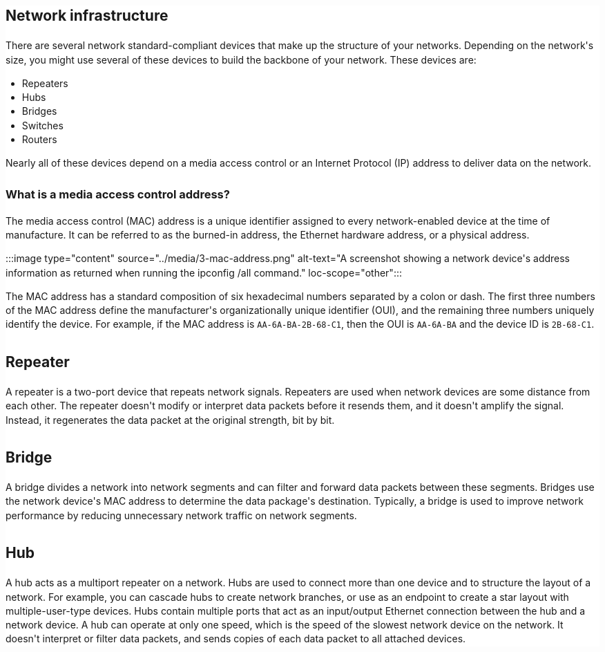 ## Network infrastructure

There are several network standard-compliant devices that make up the structure of your networks. Depending on the network's size, you might use several of these devices to build the backbone of your network. These devices are:

- Repeaters
- Hubs
- Bridges
- Switches
- Routers

Nearly all of these devices depend on a media access control or an Internet Protocol (IP) address to deliver data on the network.

### What is a media access control address?

The media access control (MAC) address is a unique identifier assigned to every network-enabled device at the time of manufacture. It can be referred to as the burned-in address, the Ethernet hardware address, or a physical address.

:::image type="content" source="../media/3-mac-address.png" alt-text="A screenshot showing a network device's address information as returned when running the ipconfig /all command." loc-scope="other"::: 

The MAC address has a standard composition of six hexadecimal numbers separated by a colon or dash. The first three numbers of the MAC address define the manufacturer's organizationally unique identifier (OUI), and the remaining three numbers uniquely identify the device. For example, if the MAC address is `AA-6A-BA-2B-68-C1`, then the OUI is `AA-6A-BA` and the device ID is `2B-68-C1`.

## Repeater

A repeater is a two-port device that repeats network signals. Repeaters are used when network devices are some distance from each other. The repeater doesn't modify or interpret data packets before it resends them, and it doesn't amplify the signal. Instead, it regenerates the data packet at the original strength, bit by bit.

## Bridge

A bridge divides a network into network segments and can filter and forward data packets between these segments. Bridges use the network device's MAC address to determine the data package's destination. Typically, a bridge is used to improve network performance by reducing unnecessary network traffic on network segments.

## Hub

A hub acts as a multiport repeater on a network. Hubs are used to connect more than one device and to structure the layout of a network. For example, you can cascade hubs to create network branches, or use as an endpoint to create a star layout with multiple-user-type devices. Hubs contain multiple ports that act as an input/output Ethernet connection between the hub and a network device. A hub can operate at only one speed, which is the speed of the slowest network device on the network. It doesn't interpret or filter data packets, and sends copies of each data packet to all attached devices.
